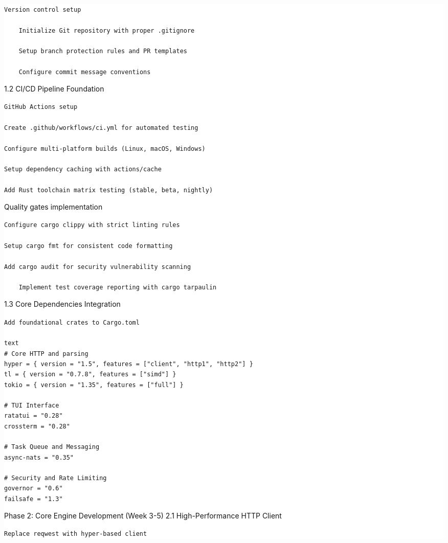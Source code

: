     Version control setup

        Initialize Git repository with proper .gitignore

        Setup branch protection rules and PR templates

        Configure commit message conventions

1.2 CI/CD Pipeline Foundation

    GitHub Actions setup

    Create .github/workflows/ci.yml for automated testing

    Configure multi-platform builds (Linux, macOS, Windows)

    Setup dependency caching with actions/cache

    Add Rust toolchain matrix testing (stable, beta, nightly)

Quality gates implementation

    Configure cargo clippy with strict linting rules

    Setup cargo fmt for consistent code formatting

    Add cargo audit for security vulnerability scanning

        Implement test coverage reporting with cargo tarpaulin

1.3 Core Dependencies Integration

    Add foundational crates to Cargo.toml

    text
    # Core HTTP and parsing
    hyper = { version = "1.5", features = ["client", "http1", "http2"] }
    tl = { version = "0.7.8", features = ["simd"] }
    tokio = { version = "1.35", features = ["full"] }

    # TUI Interface
    ratatui = "0.28"
    crossterm = "0.28"

    # Task Queue and Messaging
    async-nats = "0.35"

    # Security and Rate Limiting
    governor = "0.6"
    failsafe = "1.3"

Phase 2: Core Engine Development (Week 3-5)
2.1 High-Performance HTTP Client

    Replace reqwest with hyper-based client
